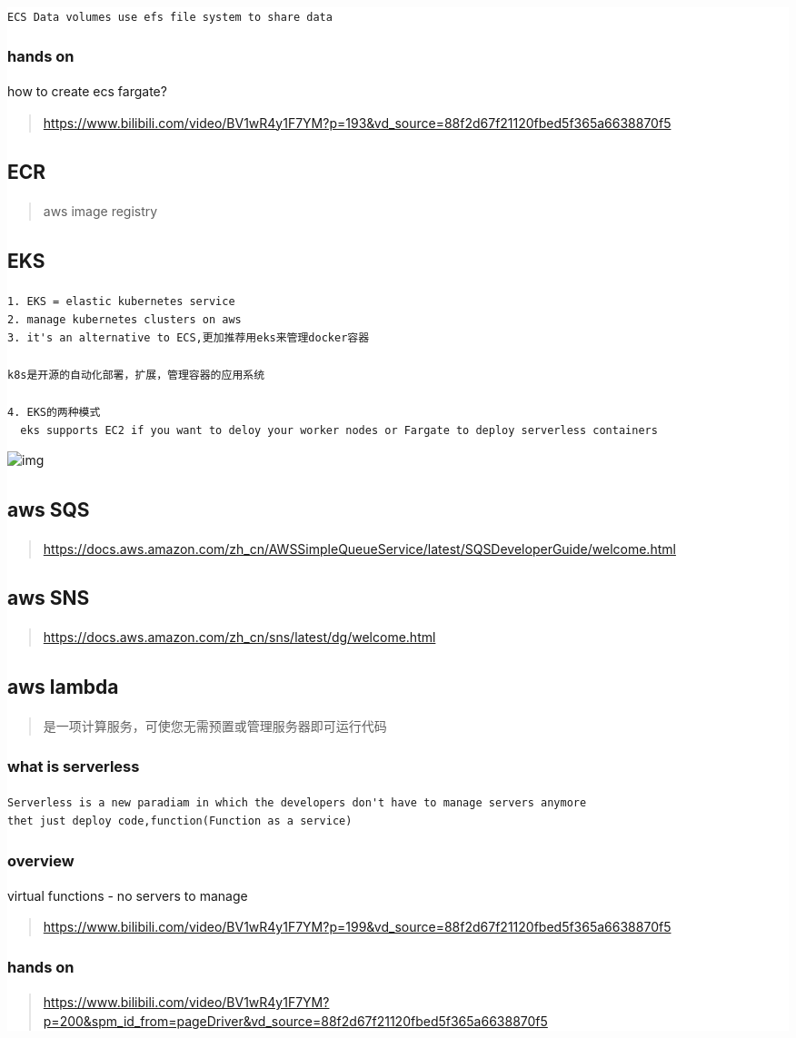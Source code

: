     ECS Data volumes use efs file system to share data

### hands on

how to create ecs fargate?

> <https://www.bilibili.com/video/BV1wR4y1F7YM?p=193&vd_source=88f2d67f21120fbed5f365a6638870f5>

## ECR

> aws image registry

## EKS

    1. EKS = elastic kubernetes service
    2. manage kubernetes clusters on aws
    3. it's an alternative to ECS,更加推荐用eks来管理docker容器

    k8s是开源的自动化部署，扩展，管理容器的应用系统

    4. EKS的两种模式
      eks supports EC2 if you want to deloy your worker nodes or Fargate to deploy serverless containers 

![img](https://note.youdao.com/yws/api/personal/file/WEB2959ca21775d60c3fa6db28c76a7c304?method=download\&shareKey=2cdf4dc259436ddcd7cea0ba8cb25593)

## aws SQS

> <https://docs.aws.amazon.com/zh_cn/AWSSimpleQueueService/latest/SQSDeveloperGuide/welcome.html>

## aws SNS

> <https://docs.aws.amazon.com/zh_cn/sns/latest/dg/welcome.html>

## aws lambda

> 是一项计算服务，可使您无需预置或管理服务器即可运行代码

### what is serverless

    Serverless is a new paradiam in which the developers don't have to manage servers anymore
    thet just deploy code,function(Function as a service)

### overview

virtual functions - no servers to manage

> <https://www.bilibili.com/video/BV1wR4y1F7YM?p=199&vd_source=88f2d67f21120fbed5f365a6638870f5>

### hands on

> <https://www.bilibili.com/video/BV1wR4y1F7YM?p=200&spm_id_from=pageDriver&vd_source=88f2d67f21120fbed5f365a6638870f5>

